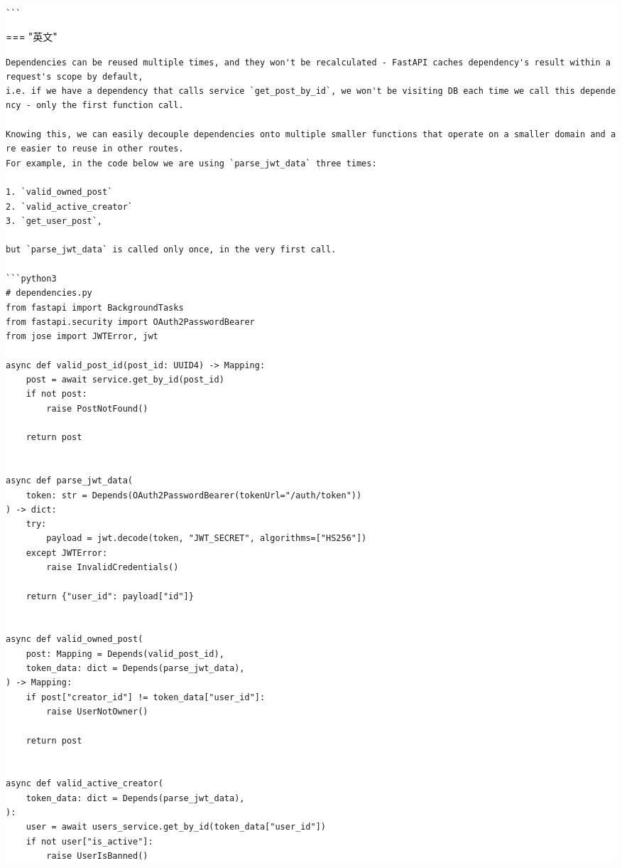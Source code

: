     ```

=== "英文"

    Dependencies can be reused multiple times, and they won't be recalculated - FastAPI caches dependency's result within a request's scope by default,
    i.e. if we have a dependency that calls service `get_post_by_id`, we won't be visiting DB each time we call this dependency - only the first function call.
    
    Knowing this, we can easily decouple dependencies onto multiple smaller functions that operate on a smaller domain and are easier to reuse in other routes.
    For example, in the code below we are using `parse_jwt_data` three times:
    
    1. `valid_owned_post`
    2. `valid_active_creator`
    3. `get_user_post`,
    
    but `parse_jwt_data` is called only once, in the very first call.
    
    ```python3
    # dependencies.py
    from fastapi import BackgroundTasks
    from fastapi.security import OAuth2PasswordBearer
    from jose import JWTError, jwt
    
    async def valid_post_id(post_id: UUID4) -> Mapping:
        post = await service.get_by_id(post_id)
        if not post:
            raise PostNotFound()
    
        return post
    
    
    async def parse_jwt_data(
        token: str = Depends(OAuth2PasswordBearer(tokenUrl="/auth/token"))
    ) -> dict:
        try:
            payload = jwt.decode(token, "JWT_SECRET", algorithms=["HS256"])
        except JWTError:
            raise InvalidCredentials()
    
        return {"user_id": payload["id"]}
    
    
    async def valid_owned_post(
        post: Mapping = Depends(valid_post_id), 
        token_data: dict = Depends(parse_jwt_data),
    ) -> Mapping:
        if post["creator_id"] != token_data["user_id"]:
            raise UserNotOwner()
    
        return post
    
    
    async def valid_active_creator(
        token_data: dict = Depends(parse_jwt_data),
    ):
        user = await users_service.get_by_id(token_data["user_id"])
        if not user["is_active"]:
            raise UserIsBanned()
        